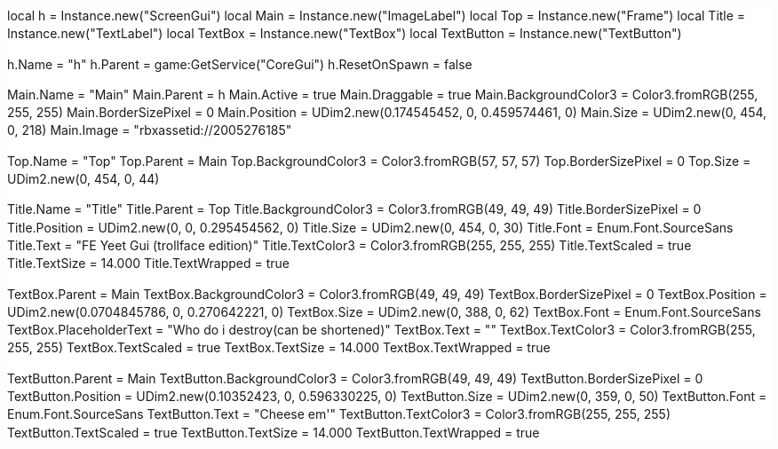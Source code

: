 local h = Instance.new("ScreenGui")
local Main = Instance.new("ImageLabel")
local Top = Instance.new("Frame")
local Title = Instance.new("TextLabel")
local TextBox = Instance.new("TextBox")
local TextButton = Instance.new("TextButton")

h.Name = "h"
h.Parent = game:GetService("CoreGui")
h.ResetOnSpawn = false

Main.Name = "Main"
Main.Parent = h
Main.Active = true
Main.Draggable = true
Main.BackgroundColor3 = Color3.fromRGB(255, 255, 255)
Main.BorderSizePixel = 0
Main.Position = UDim2.new(0.174545452, 0, 0.459574461, 0)
Main.Size = UDim2.new(0, 454, 0, 218)
Main.Image = "rbxassetid://2005276185"

Top.Name = "Top"
Top.Parent = Main
Top.BackgroundColor3 = Color3.fromRGB(57, 57, 57)
Top.BorderSizePixel = 0
Top.Size = UDim2.new(0, 454, 0, 44)

Title.Name = "Title"
Title.Parent = Top
Title.BackgroundColor3 = Color3.fromRGB(49, 49, 49)
Title.BorderSizePixel = 0
Title.Position = UDim2.new(0, 0, 0.295454562, 0)
Title.Size = UDim2.new(0, 454, 0, 30)
Title.Font = Enum.Font.SourceSans
Title.Text = "FE Yeet Gui (trollface edition)"
Title.TextColor3 = Color3.fromRGB(255, 255, 255)
Title.TextScaled = true
Title.TextSize = 14.000
Title.TextWrapped = true

TextBox.Parent = Main
TextBox.BackgroundColor3 = Color3.fromRGB(49, 49, 49)
TextBox.BorderSizePixel = 0
TextBox.Position = UDim2.new(0.0704845786, 0, 0.270642221, 0)
TextBox.Size = UDim2.new(0, 388, 0, 62)
TextBox.Font = Enum.Font.SourceSans
TextBox.PlaceholderText = "Who do i destroy(can be shortened)"
TextBox.Text = ""
TextBox.TextColor3 = Color3.fromRGB(255, 255, 255)
TextBox.TextScaled = true
TextBox.TextSize = 14.000
TextBox.TextWrapped = true

TextButton.Parent = Main
TextButton.BackgroundColor3 = Color3.fromRGB(49, 49, 49)
TextButton.BorderSizePixel = 0
TextButton.Position = UDim2.new(0.10352423, 0, 0.596330225, 0)
TextButton.Size = UDim2.new(0, 359, 0, 50)
TextButton.Font = Enum.Font.SourceSans
TextButton.Text = "Cheese em'"
TextButton.TextColor3 = Color3.fromRGB(255, 255, 255)
TextButton.TextScaled = true
TextButton.TextSize = 14.000
TextButton.TextWrapped = true
